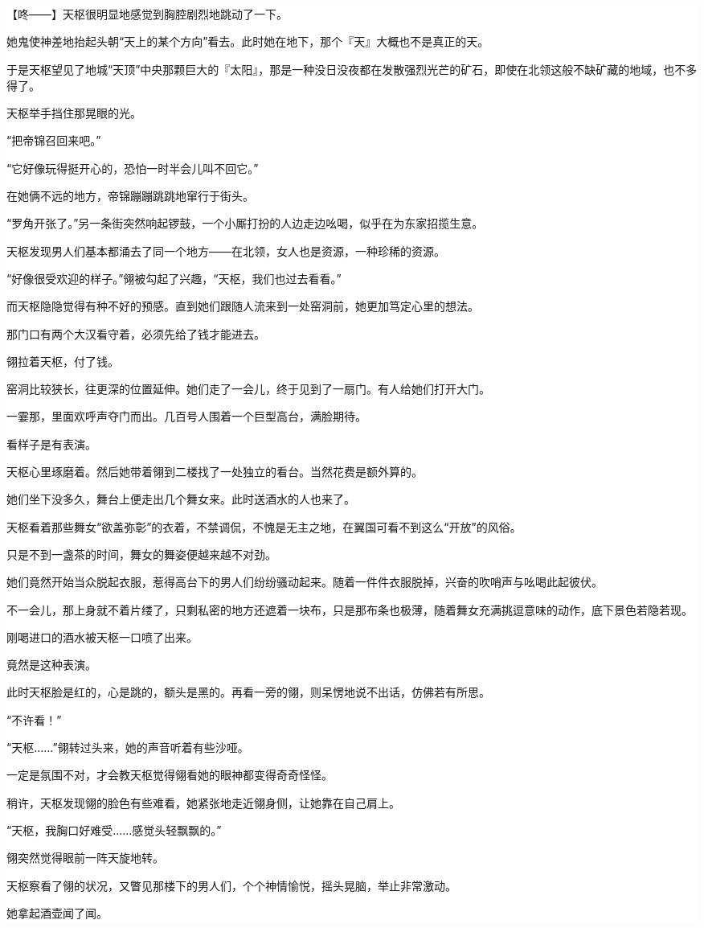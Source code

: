 【咚——】天枢很明显地感觉到胸腔剧烈地跳动了一下。

她鬼使神差地抬起头朝“天上的某个方向”看去。此时她在地下，那个『天』大概也不是真正的天。

于是天枢望见了地城“天顶”中央那颗巨大的『太阳』，那是一种没日没夜都在发散强烈光芒的矿石，即使在北领这般不缺矿藏的地域，也不多得了。

天枢举手挡住那晃眼的光。

“把帝锦召回来吧。”

“它好像玩得挺开心的，恐怕一时半会儿叫不回它。”

在她俩不远的地方，帝锦蹦蹦跳跳地窜行于街头。

“罗角开张了。”另一条街突然响起锣鼓，一个小厮打扮的人边走边吆喝，似乎在为东家招揽生意。

天枢发现男人们基本都涌去了同一个地方——在北领，女人也是资源，一种珍稀的资源。

“好像很受欢迎的样子。”翎被勾起了兴趣，“天枢，我们也过去看看。” 

而天枢隐隐觉得有种不好的预感。直到她们跟随人流来到一处窑洞前，她更加笃定心里的想法。

那门口有两个大汉看守着，必须先给了钱才能进去。

翎拉着天枢，付了钱。

窑洞比较狭长，往更深的位置延伸。她们走了一会儿，终于见到了一扇门。有人给她们打开大门。

一霎那，里面欢呼声夺门而出。几百号人围着一个巨型高台，满脸期待。

看样子是有表演。

天枢心里琢磨着。然后她带着翎到二楼找了一处独立的看台。当然花费是额外算的。

她们坐下没多久，舞台上便走出几个舞女来。此时送酒水的人也来了。

天枢看着那些舞女“欲盖弥彰”的衣着，不禁调侃，不愧是无主之地，在翼国可看不到这么“开放”的风俗。

只是不到一盏茶的时间，舞女的舞姿便越来越不对劲。

她们竟然开始当众脱起衣服，惹得高台下的男人们纷纷骚动起来。随着一件件衣服脱掉，兴奋的吹哨声与吆喝此起彼伏。

不一会儿，那上身就不着片缕了，只剩私密的地方还遮着一块布，只是那布条也极薄，随着舞女充满挑逗意味的动作，底下景色若隐若现。

刚喝进口的酒水被天枢一口喷了出来。

竟然是这种表演。

此时天枢脸是红的，心是跳的，额头是黑的。再看一旁的翎，则呆愣地说不出话，仿佛若有所思。

“不许看！”

“天枢……”翎转过头来，她的声音听着有些沙哑。

一定是氛围不对，才会教天枢觉得翎看她的眼神都变得奇奇怪怪。

稍许，天枢发现翎的脸色有些难看，她紧张地走近翎身侧，让她靠在自己肩上。

“天枢，我胸口好难受……感觉头轻飘飘的。”

翎突然觉得眼前一阵天旋地转。

天枢察看了翎的状况，又瞥见那楼下的男人们，个个神情愉悦，摇头晃脑，举止非常激动。

她拿起酒壶闻了闻。
